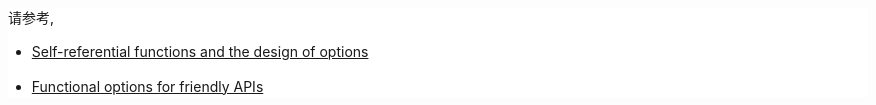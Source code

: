 </td></tr>
</tbody></table>

请参考,

- [Self-referential functions and the design of options]
- [Functional options for friendly APIs]

  [Self-referential functions and the design of options]: https://commandcenter.blogspot.com/2014/01/self-referential-functions-and-design.html
  [Functional options for friendly APIs]: https://dave.cheney.net/2014/10/17/functional-options-for-friendly-apis


  [Prashant Varanasi]: https://github.com/prashantv
  [Simon Newton]: https://github.com/nomis52
  [Pointers vs. Values]: https://golang.org/doc/effective_go.html#pointers_vs_values
  [`errors.New`]: https://golang.org/pkg/errors/#New
  [`fmt.Errorf`]: https://golang.org/pkg/fmt/#Errorf
  [`"pkg/errors".Wrap`]: https://godoc.org/github.com/pkg/errors#Wrap
  [`"pkg/errors".Cause`]: https://godoc.org/github.com/pkg/errors#Cause
  [Don't just check errors, handle them gracefully]: https://dave.cheney.net/2016/04/27/dont-just-check-errors-handle-them-gracefully
  [类型断言]: https://golang.org/ref/spec#Type_assertions
  [级联故障]: https://en.wikipedia.org/wiki/Cascading_failure
  [go.uber.org/atomic]: https://godoc.org/go.uber.org/atomic
  [sync/atomic]: https://golang.org/pkg/sync/atomic/
  [Package Names]: https://blog.golang.org/package-names
  [Style guideline for Go packages]: https://rakyll.org/style-packages/
  [驼峰法命名函数]: https://golang.org/doc/effective_go.html#mixed-caps
  [`go vet`]: https://golang.org/cmd/vet/
  [声明空 Slice]: https://github.com/golang/go/wiki/CodeReviewComments#declaring-empty-slices
  [Printf family]: https://golang.org/cmd/vet/#hdr-Printf_family
  [go vet: Printf family check]: https://kuzminva.wordpress.com/2017/11/07/go-vet-printf-family-check/
  [subtests]: https://blog.golang.org/subtests